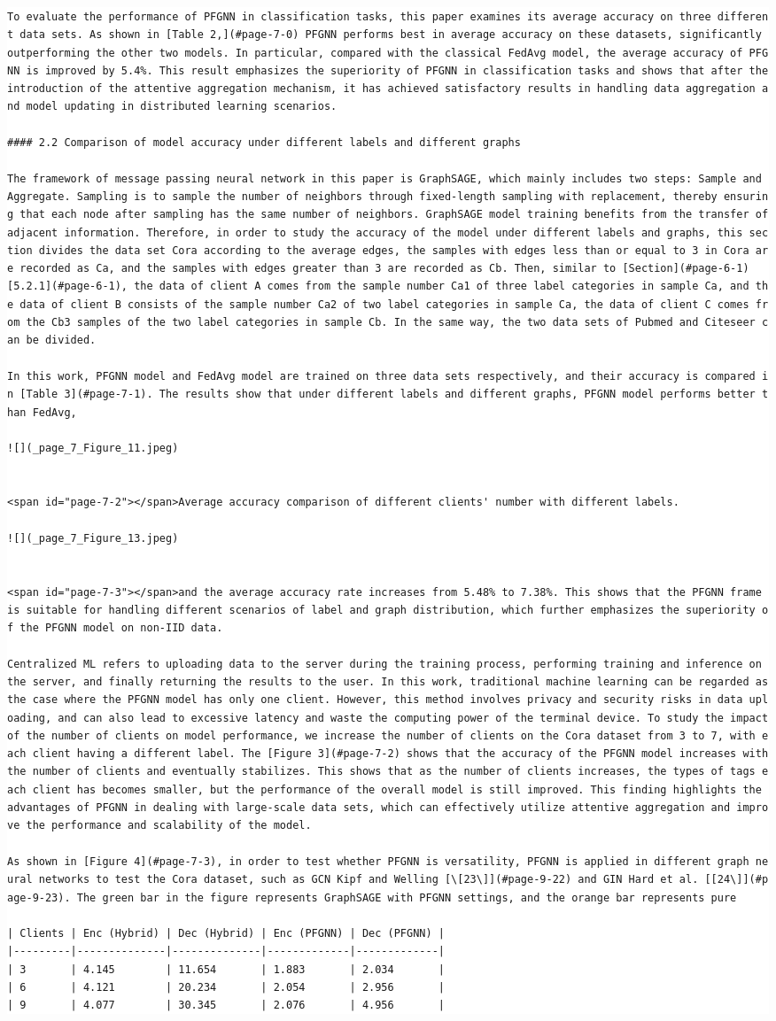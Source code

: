 ```text
To evaluate the performance of PFGNN in classification tasks, this paper examines its average accuracy on three different data sets. As shown in [Table 2,](#page-7-0) PFGNN performs best in average accuracy on these datasets, significantly outperforming the other two models. In particular, compared with the classical FedAvg model, the average accuracy of PFGNN is improved by 5.4%. This result emphasizes the superiority of PFGNN in classification tasks and shows that after the introduction of the attentive aggregation mechanism, it has achieved satisfactory results in handling data aggregation and model updating in distributed learning scenarios.

#### 2.2 Comparison of model accuracy under different labels and different graphs

The framework of message passing neural network in this paper is GraphSAGE, which mainly includes two steps: Sample and Aggregate. Sampling is to sample the number of neighbors through fixed-length sampling with replacement, thereby ensuring that each node after sampling has the same number of neighbors. GraphSAGE model training benefits from the transfer of adjacent information. Therefore, in order to study the accuracy of the model under different labels and graphs, this section divides the data set Cora according to the average edges, the samples with edges less than or equal to 3 in Cora are recorded as Ca, and the samples with edges greater than 3 are recorded as Cb. Then, similar to [Section](#page-6-1) [5.2.1](#page-6-1), the data of client A comes from the sample number Ca1 of three label categories in sample Ca, and the data of client B consists of the sample number Ca2 of two label categories in sample Ca, the data of client C comes from the Cb3 samples of the two label categories in sample Cb. In the same way, the two data sets of Pubmed and Citeseer can be divided.

In this work, PFGNN model and FedAvg model are trained on three data sets respectively, and their accuracy is compared in [Table 3](#page-7-1). The results show that under different labels and different graphs, PFGNN model performs better than FedAvg,

![](_page_7_Figure_11.jpeg)


<span id="page-7-2"></span>Average accuracy comparison of different clients' number with different labels.

![](_page_7_Figure_13.jpeg)


<span id="page-7-3"></span>and the average accuracy rate increases from 5.48% to 7.38%. This shows that the PFGNN frame is suitable for handling different scenarios of label and graph distribution, which further emphasizes the superiority of the PFGNN model on non-IID data.

Centralized ML refers to uploading data to the server during the training process, performing training and inference on the server, and finally returning the results to the user. In this work, traditional machine learning can be regarded as the case where the PFGNN model has only one client. However, this method involves privacy and security risks in data uploading, and can also lead to excessive latency and waste the computing power of the terminal device. To study the impact of the number of clients on model performance, we increase the number of clients on the Cora dataset from 3 to 7, with each client having a different label. The [Figure 3](#page-7-2) shows that the accuracy of the PFGNN model increases with the number of clients and eventually stabilizes. This shows that as the number of clients increases, the types of tags each client has becomes smaller, but the performance of the overall model is still improved. This finding highlights the advantages of PFGNN in dealing with large-scale data sets, which can effectively utilize attentive aggregation and improve the performance and scalability of the model.

As shown in [Figure 4](#page-7-3), in order to test whether PFGNN is versatility, PFGNN is applied in different graph neural networks to test the Cora dataset, such as GCN Kipf and Welling [\[23\]](#page-9-22) and GIN Hard et al. [[24\]](#page-9-23). The green bar in the figure represents GraphSAGE with PFGNN settings, and the orange bar represents pure

| Clients | Enc (Hybrid) | Dec (Hybrid) | Enc (PFGNN) | Dec (PFGNN) |
|---------|--------------|--------------|-------------|-------------|
| 3       | 4.145        | 11.654       | 1.883       | 2.034       |
| 6       | 4.121        | 20.234       | 2.054       | 2.956       |
| 9       | 4.077        | 30.345       | 2.076       | 4.956       |

```